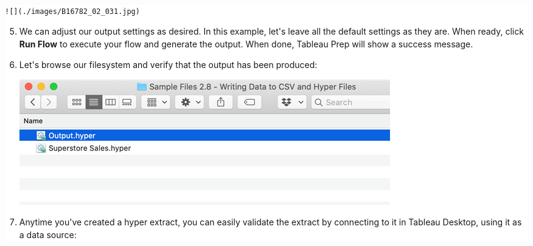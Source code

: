     
    ![](./images/B16782_02_031.jpg)


5.  We can adjust our output settings as desired. In this example,
    let\'s leave all the default settings as they are. When ready, click
    **Run Flow** to execute your flow and generate the output. When
    done, Tableau Prep will show a success message.

6.  Let\'s browse our filesystem and verify that
    the output has been produced:

    
    ![](./images/B16782_02_032.jpg)



7.  Anytime you\'ve created a hyper extract, you
    can easily validate the extract by connecting
    to it in Tableau Desktop, using it as a data source:
